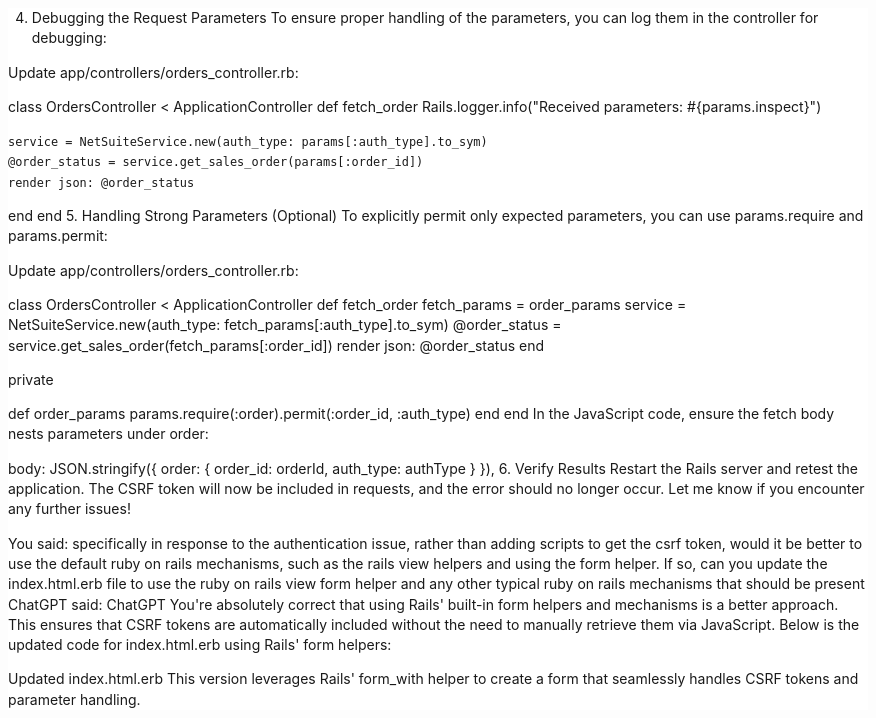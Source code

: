 4. Debugging the Request Parameters
   To ensure proper handling of the parameters, you can log them in the controller for debugging:

Update app/controllers/orders_controller.rb:

class OrdersController < ApplicationController
def fetch_order
Rails.logger.info("Received parameters: #{params.inspect}")

    service = NetSuiteService.new(auth_type: params[:auth_type].to_sym)
    @order_status = service.get_sales_order(params[:order_id])
    render json: @order_status
end
end
5. Handling Strong Parameters (Optional)
   To explicitly permit only expected parameters, you can use params.require and params.permit:

Update app/controllers/orders_controller.rb:

class OrdersController < ApplicationController
def fetch_order
fetch_params = order_params
service = NetSuiteService.new(auth_type: fetch_params[:auth_type].to_sym)
@order_status = service.get_sales_order(fetch_params[:order_id])
render json: @order_status
end

private

def order_params
params.require(:order).permit(:order_id, :auth_type)
end
end
In the JavaScript code, ensure the fetch body nests parameters under order:

body: JSON.stringify({ order: { order_id: orderId, auth_type: authType } }),
6. Verify Results
   Restart the Rails server and retest the application. The CSRF token will now be included in requests, and the error should no longer occur. Let me know if you encounter any further issues!






You said:
specifically in response to the authentication issue, rather than adding scripts to get the csrf token, would it be better to use the default ruby on rails mechanisms, such as the rails view helpers and using the form helper.  If so, can you update the index.html.erb file to use the ruby on rails view form helper and any other typical ruby on rails mechanisms that should be present
ChatGPT said:
ChatGPT
You're absolutely correct that using Rails' built-in form helpers and mechanisms is a better approach. This ensures that CSRF tokens are automatically included without the need to manually retrieve them via JavaScript. Below is the updated code for index.html.erb using Rails' form helpers:

Updated index.html.erb
This version leverages Rails' form_with helper to create a form that seamlessly handles CSRF tokens and parameter handling.
